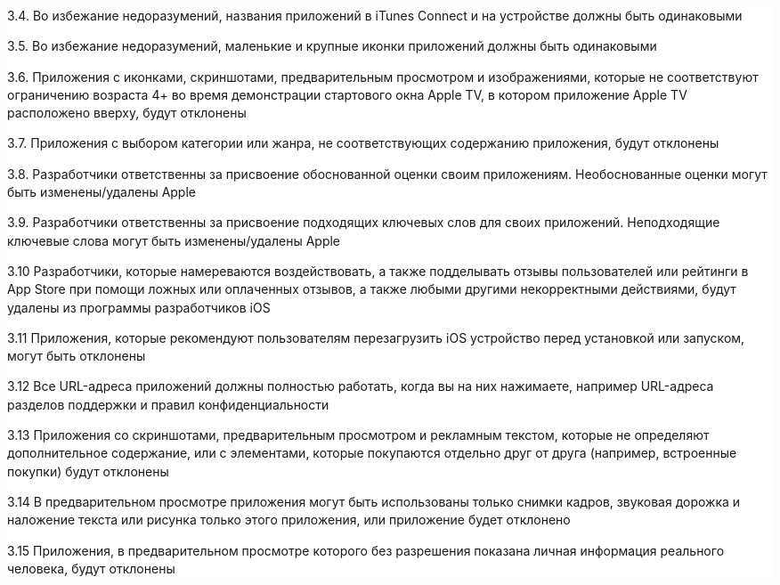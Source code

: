 3.4.
Во избежание недоразумений, названия приложений в iTunes Connect и на
устройстве должны быть одинаковыми

3.5.
Во избежание недоразумений, маленькие и крупные иконки приложений должны
быть одинаковыми

3.6.
Приложения с иконками, скриншотами, предварительным просмотром и
изображениями, которые не соответствуют ограничению возраста 4+ во время
демонстрации стартового окна Apple TV, в котором приложение Apple TV
расположено вверху, будут отклонены

3.7.
Приложения с выбором категории или жанра, не соответствующих содержанию
приложения, будут отклонены

3.8.
Разработчики ответственны за присвоение обоснованной оценки своим
приложениям. Необоснованные оценки могут быть изменены/удалены Apple

3.9.
Разработчики ответственны за присвоение подходящих ключевых слов для своих
приложений. Неподходящие ключевые слова могут быть изменены/удалены
Apple

3.10
Разработчики, которые намереваются воздействовать, а также подделывать
отзывы пользователей или рейтинги в App Store при помощи ложных или
оплаченных отзывов, а также любыми другими некорректными действиями,
будут удалены из программы разработчиков iOS

3.11
Приложения, которые рекомендуют пользователям перезагрузить iOS устройство
перед установкой или запуском, могут быть отклонены

3.12
Все URL-адреса приложений должны полностью работать, когда вы на них
нажимаете, например URL-адреса разделов поддержки и правил
конфиденциальности

3.13
Приложения со скриншотами, предварительным просмотром и рекламным
текстом, которые не определяют дополнительное содержание, или с
элементами, которые покупаются отдельно друг от друга (например, встроенные
покупки) будут отклонены

3.14
В предварительном просмотре приложения могут быть использованы только
снимки кадров, звуковая дорожка и наложение текста или рисунка только этого
приложения, или приложение будет отклонено

3.15
Приложения, в предварительном просмотре которого без разрешения показана
личная информация реального человека, будут отклонены

